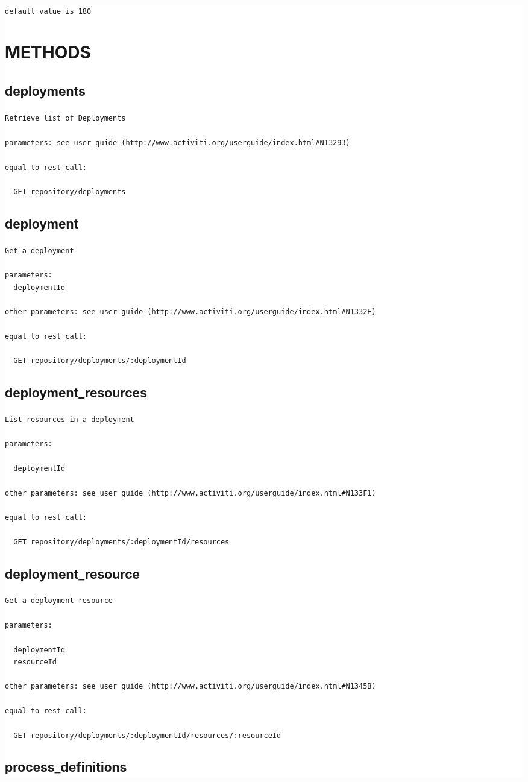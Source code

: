     default value is 180

# METHODS

## deployments

    Retrieve list of Deployments

    parameters: see user guide (http://www.activiti.org/userguide/index.html#N13293)

    equal to rest call:

      GET repository/deployments

## deployment

    Get a deployment

    parameters:
      deploymentId

    other parameters: see user guide (http://www.activiti.org/userguide/index.html#N1332E)

    equal to rest call:

      GET repository/deployments/:deploymentId

## deployment\_resources

    List resources in a deployment

    parameters:

      deploymentId

    other parameters: see user guide (http://www.activiti.org/userguide/index.html#N133F1)

    equal to rest call:

      GET repository/deployments/:deploymentId/resources

## deployment\_resource

    Get a deployment resource

    parameters:

      deploymentId
      resourceId

    other parameters: see user guide (http://www.activiti.org/userguide/index.html#N1345B)

    equal to rest call:

      GET repository/deployments/:deploymentId/resources/:resourceId

## process\_definitions
